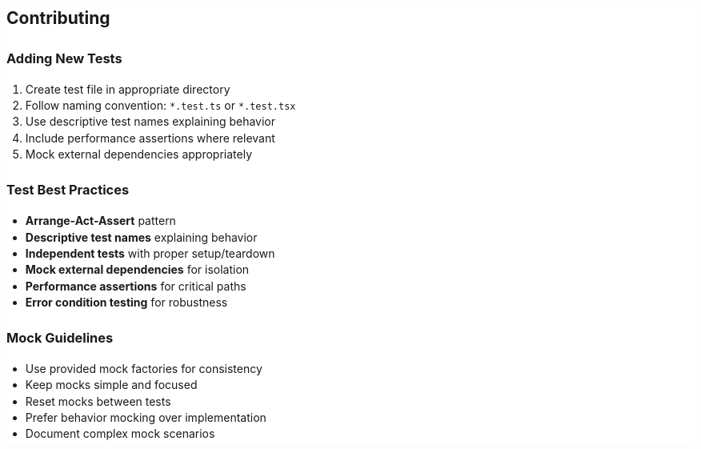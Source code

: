 ## Contributing

### Adding New Tests
1. Create test file in appropriate directory
2. Follow naming convention: `*.test.ts` or `*.test.tsx`
3. Use descriptive test names explaining behavior
4. Include performance assertions where relevant
5. Mock external dependencies appropriately

### Test Best Practices
- **Arrange-Act-Assert** pattern
- **Descriptive test names** explaining behavior
- **Independent tests** with proper setup/teardown
- **Mock external dependencies** for isolation
- **Performance assertions** for critical paths
- **Error condition testing** for robustness

### Mock Guidelines
- Use provided mock factories for consistency
- Keep mocks simple and focused
- Reset mocks between tests
- Prefer behavior mocking over implementation
- Document complex mock scenarios